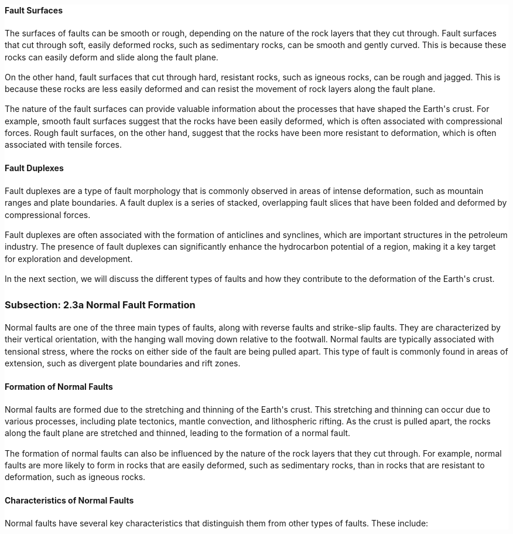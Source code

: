 #### Fault Surfaces

The surfaces of faults can be smooth or rough, depending on the nature of the rock layers that they cut through. Fault surfaces that cut through soft, easily deformed rocks, such as sedimentary rocks, can be smooth and gently curved. This is because these rocks can easily deform and slide along the fault plane.

On the other hand, fault surfaces that cut through hard, resistant rocks, such as igneous rocks, can be rough and jagged. This is because these rocks are less easily deformed and can resist the movement of rock layers along the fault plane.

The nature of the fault surfaces can provide valuable information about the processes that have shaped the Earth's crust. For example, smooth fault surfaces suggest that the rocks have been easily deformed, which is often associated with compressional forces. Rough fault surfaces, on the other hand, suggest that the rocks have been more resistant to deformation, which is often associated with tensile forces.

#### Fault Duplexes

Fault duplexes are a type of fault morphology that is commonly observed in areas of intense deformation, such as mountain ranges and plate boundaries. A fault duplex is a series of stacked, overlapping fault slices that have been folded and deformed by compressional forces.

Fault duplexes are often associated with the formation of anticlines and synclines, which are important structures in the petroleum industry. The presence of fault duplexes can significantly enhance the hydrocarbon potential of a region, making it a key target for exploration and development.

In the next section, we will discuss the different types of faults and how they contribute to the deformation of the Earth's crust.




### Subsection: 2.3a Normal Fault Formation

Normal faults are one of the three main types of faults, along with reverse faults and strike-slip faults. They are characterized by their vertical orientation, with the hanging wall moving down relative to the footwall. Normal faults are typically associated with tensional stress, where the rocks on either side of the fault are being pulled apart. This type of fault is commonly found in areas of extension, such as divergent plate boundaries and rift zones.

#### Formation of Normal Faults

Normal faults are formed due to the stretching and thinning of the Earth's crust. This stretching and thinning can occur due to various processes, including plate tectonics, mantle convection, and lithospheric rifting. As the crust is pulled apart, the rocks along the fault plane are stretched and thinned, leading to the formation of a normal fault.

The formation of normal faults can also be influenced by the nature of the rock layers that they cut through. For example, normal faults are more likely to form in rocks that are easily deformed, such as sedimentary rocks, than in rocks that are resistant to deformation, such as igneous rocks.

#### Characteristics of Normal Faults

Normal faults have several key characteristics that distinguish them from other types of faults. These include:
